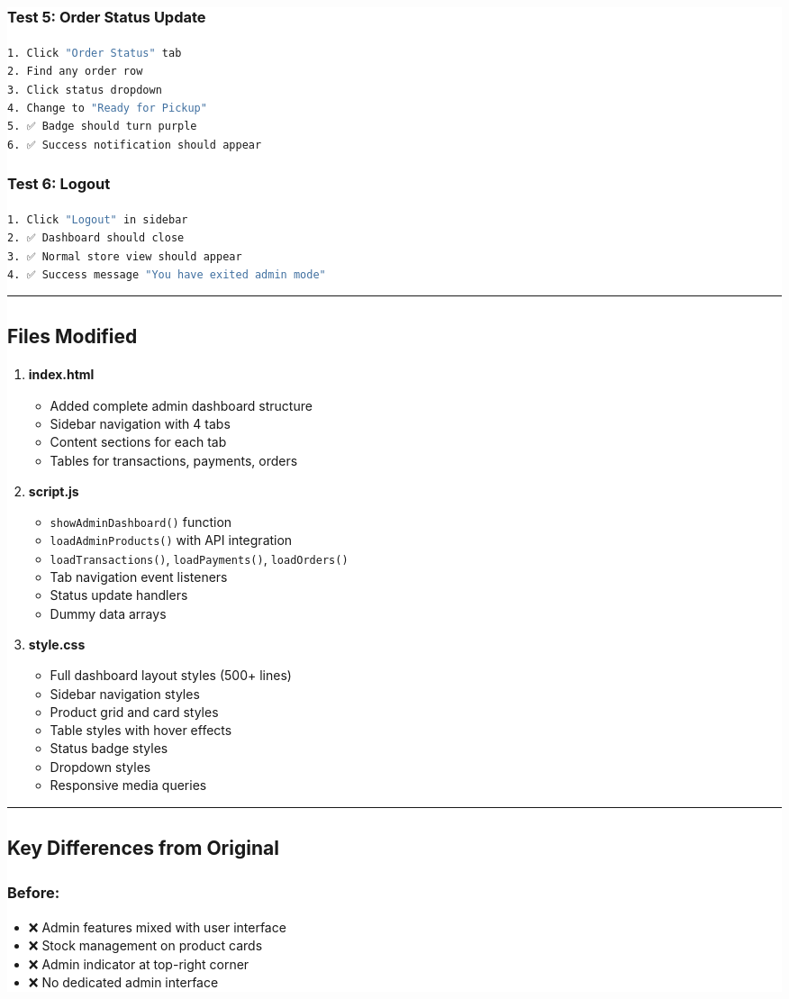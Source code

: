 ### Test 5: Order Status Update
```bash
1. Click "Order Status" tab
2. Find any order row
3. Click status dropdown
4. Change to "Ready for Pickup"
5. ✅ Badge should turn purple
6. ✅ Success notification should appear
```

### Test 6: Logout
```bash
1. Click "Logout" in sidebar
2. ✅ Dashboard should close
3. ✅ Normal store view should appear
4. ✅ Success message "You have exited admin mode"
```

---

## Files Modified

1. **index.html**
   - Added complete admin dashboard structure
   - Sidebar navigation with 4 tabs
   - Content sections for each tab
   - Tables for transactions, payments, orders

2. **script.js**
   - `showAdminDashboard()` function
   - `loadAdminProducts()` with API integration
   - `loadTransactions()`, `loadPayments()`, `loadOrders()`
   - Tab navigation event listeners
   - Status update handlers
   - Dummy data arrays

3. **style.css**
   - Full dashboard layout styles (500+ lines)
   - Sidebar navigation styles
   - Product grid and card styles
   - Table styles with hover effects
   - Status badge styles
   - Dropdown styles
   - Responsive media queries

---

## Key Differences from Original

### Before:
- ❌ Admin features mixed with user interface
- ❌ Stock management on product cards
- ❌ Admin indicator at top-right corner
- ❌ No dedicated admin interface

